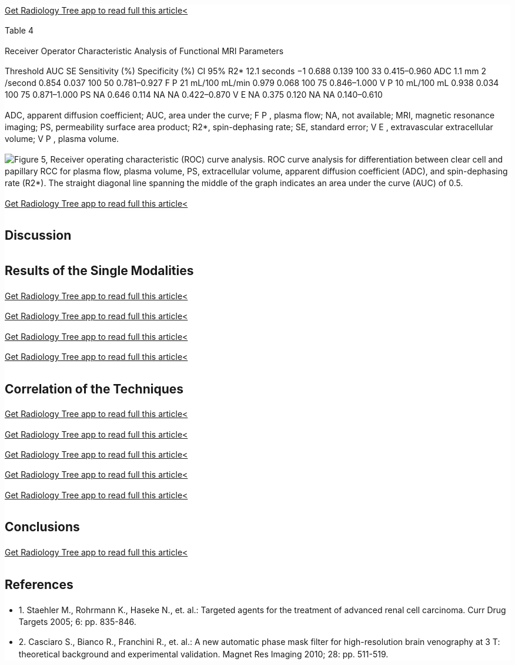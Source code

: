 [Get Radiology Tree app to read full this article<](https://clinicalpub.com/app)

Table 4


Receiver Operator Characteristic Analysis of Functional MRI Parameters


Threshold AUC SE Sensitivity (%) Specificity (%) CI 95% R2\* 12.1 seconds  −1  0.688 0.139 100 33 0.415–0.960 ADC 1.1 mm  2  /second 0.854 0.037 100 50 0.781–0.927 F  P  21 mL/100 mL/min 0.979 0.068 100 75 0.846–1.000 V  P  10 mL/100 mL 0.938 0.034 100 75 0.871–1.000 PS NA 0.646 0.114 NA NA 0.422–0.870 V  E  NA 0.375 0.120 NA NA 0.140–0.610

ADC, apparent diffusion coefficient; AUC, area under the curve; F  P  , plasma flow; NA, not available; MRI, magnetic resonance imaging; PS, permeability surface area product; R2\*, spin-dephasing rate; SE, standard error; V  E  , extravascular extracellular volume; V  P  , plasma volume.


![Figure 5, Receiver operating characteristic (ROC) curve analysis. ROC curve analysis for differentiation between clear cell and papillary RCC for plasma flow, plasma volume, PS, extracellular volume, apparent diffusion coefficient (ADC), and spin-dephasing rate (R2*). The straight diagonal line spanning the middle of the graph indicates an area under the curve (AUC) of 0.5.](https://storage.googleapis.com/dl.dentistrykey.com/clinical/CombinedDiffusionWeightedBloodOxygenLevelDependentandDynamicContrastEnhancedMRIforCharacterizationandDifferentiationofRenalCellCarcinoma/4_1s20S1076633213000378.jpg)

[Get Radiology Tree app to read full this article<](https://clinicalpub.com/app)

## Discussion

## Results of the Single Modalities

[Get Radiology Tree app to read full this article<](https://clinicalpub.com/app)

[Get Radiology Tree app to read full this article<](https://clinicalpub.com/app)

[Get Radiology Tree app to read full this article<](https://clinicalpub.com/app)

[Get Radiology Tree app to read full this article<](https://clinicalpub.com/app)

## Correlation of the Techniques

[Get Radiology Tree app to read full this article<](https://clinicalpub.com/app)

[Get Radiology Tree app to read full this article<](https://clinicalpub.com/app)

[Get Radiology Tree app to read full this article<](https://clinicalpub.com/app)

[Get Radiology Tree app to read full this article<](https://clinicalpub.com/app)

[Get Radiology Tree app to read full this article<](https://clinicalpub.com/app)

## Conclusions

[Get Radiology Tree app to read full this article<](https://clinicalpub.com/app)

## References

- 1\. Staehler M., Rohrmann K., Haseke N., et. al.: Targeted agents for the treatment of advanced renal cell carcinoma. Curr Drug Targets 2005; 6: pp. 835-846.


- 2\. Casciaro S., Bianco R., Franchini R., et. al.: A new automatic phase mask filter for high-resolution brain venography at 3 T: theoretical background and experimental validation. Magnet Res Imaging 2010; 28: pp. 511-519.
